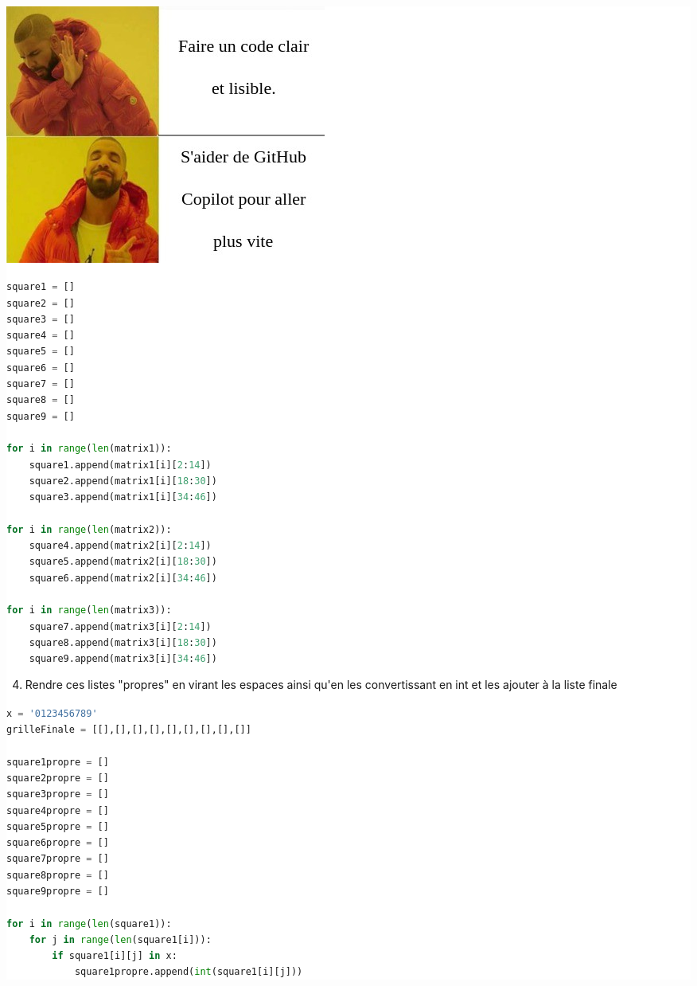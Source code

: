 ![alt-text](images/github_copilot.jpg)

```python
square1 = []  
square2 = []  
square3 = []  
square4 = []  
square5 = []  
square6 = []  
square7 = []  
square8 = []  
square9 = []  
  
for i in range(len(matrix1)):  
    square1.append(matrix1[i][2:14])  
    square2.append(matrix1[i][18:30])  
    square3.append(matrix1[i][34:46])  
  
for i in range(len(matrix2)):  
    square4.append(matrix2[i][2:14])  
    square5.append(matrix2[i][18:30])  
    square6.append(matrix2[i][34:46])  
  
for i in range(len(matrix3)):  
    square7.append(matrix3[i][2:14])  
    square8.append(matrix3[i][18:30])  
    square9.append(matrix3[i][34:46])
```
4) Rendre ces listes "propres" en virant les espaces ainsi qu'en les convertissant en int et les ajouter à la liste finale
```python
x = '0123456789'  
grilleFinale = [[],[],[],[],[],[],[],[],[]]  
  
square1propre = []  
square2propre = []  
square3propre = []  
square4propre = []  
square5propre = []  
square6propre = []  
square7propre = []  
square8propre = []  
square9propre = []  
  
for i in range(len(square1)):  
    for j in range(len(square1[i])):  
        if square1[i][j] in x:  
            square1propre.append(int(square1[i][j]))  
```